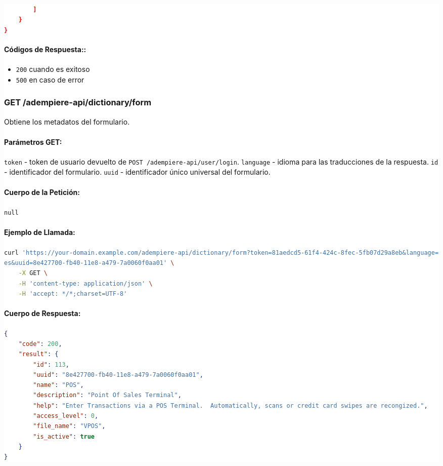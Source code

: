 ```json
		]
	}
}
```

#### Códigos de Respuesta::

- `200` cuando es exitoso
- `500` en caso de error

### GET /adempiere-api/dictionary/form

Obtiene los metadatos del formulario.

#### Parámetros GET:

`token` - token de usuario devuelto de `POST /adempiere-api/user/login`.
`language` - idioma para las traducciones de la respuesta.
`id` - identificador del formulario.
`uuid` - identificador único universal del formulario.

#### Cuerpo de la Petición:

```
null
```

#### Ejemplo de Llamada:

```bash
curl 'https://your-domain.example.com/adempiere-api/dictionary/form?token=81aedcd5-61f4-424c-8fec-5fb07d29a8eb&language=es&uuid=8e427700-fb40-11e8-a479-7a0060f0aa01' \
    -X GET \
    -H 'content-type: application/json' \
    -H 'accept: */*;charset=UTF-8'
```

#### Cuerpo de Respuesta:

```json
{
	"code": 200,
	"result": {
		"id": 113,
		"uuid": "8e427700-fb40-11e8-a479-7a0060f0aa01",
		"name": "POS",
		"description": "Point Of Sales Terminal",
		"help": "Enter Transactions via a POS Terminal.  Automatically, scans or credit card swipes are recongized.",
		"access_level": 0,
		"file_name": "VPOS",
		"is_active": true
	}
}
```
